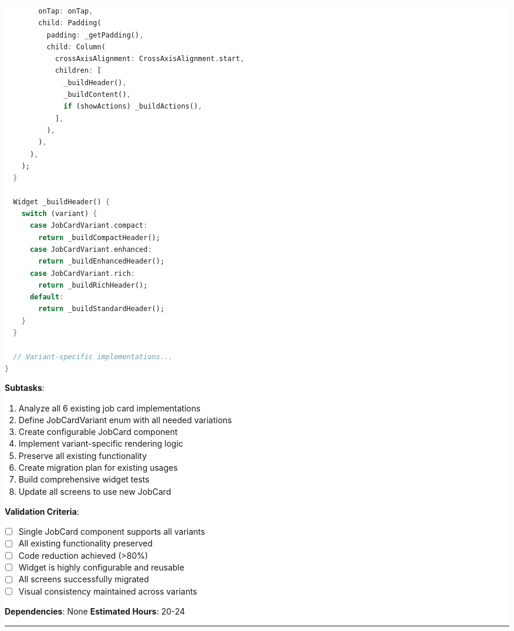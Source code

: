 ```dart
        onTap: onTap,
        child: Padding(
          padding: _getPadding(),
          child: Column(
            crossAxisAlignment: CrossAxisAlignment.start,
            children: [
              _buildHeader(),
              _buildContent(),
              if (showActions) _buildActions(),
            ],
          ),
        ),
      ),
    );
  }

  Widget _buildHeader() {
    switch (variant) {
      case JobCardVariant.compact:
        return _buildCompactHeader();
      case JobCardVariant.enhanced:
        return _buildEnhancedHeader();
      case JobCardVariant.rich:
        return _buildRichHeader();
      default:
        return _buildStandardHeader();
    }
  }

  // Variant-specific implementations...
}
```

**Subtasks**:
1. Analyze all 6 existing job card implementations
2. Define JobCardVariant enum with all needed variations
3. Create configurable JobCard component
4. Implement variant-specific rendering logic
5. Preserve all existing functionality
6. Create migration plan for existing usages
7. Build comprehensive widget tests
8. Update all screens to use new JobCard

**Validation Criteria**:
- [ ] Single JobCard component supports all variants
- [ ] All existing functionality preserved
- [ ] Code reduction achieved (>80%)
- [ ] Widget is highly configurable and reusable
- [ ] All screens successfully migrated
- [ ] Visual consistency maintained across variants

**Dependencies**: None
**Estimated Hours**: 20-24

---